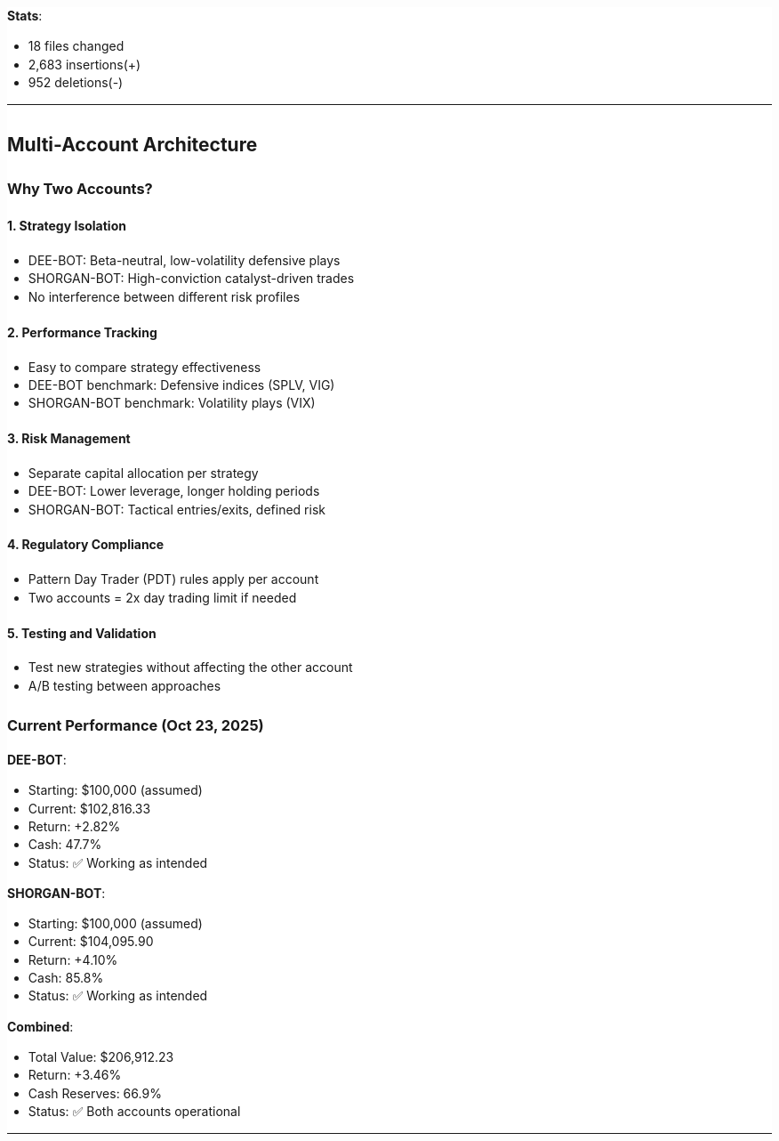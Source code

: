 **Stats**:
- 18 files changed
- 2,683 insertions(+)
- 952 deletions(-)

---

## Multi-Account Architecture

### Why Two Accounts?

#### 1. Strategy Isolation
- DEE-BOT: Beta-neutral, low-volatility defensive plays
- SHORGAN-BOT: High-conviction catalyst-driven trades
- No interference between different risk profiles

#### 2. Performance Tracking
- Easy to compare strategy effectiveness
- DEE-BOT benchmark: Defensive indices (SPLV, VIG)
- SHORGAN-BOT benchmark: Volatility plays (VIX)

#### 3. Risk Management
- Separate capital allocation per strategy
- DEE-BOT: Lower leverage, longer holding periods
- SHORGAN-BOT: Tactical entries/exits, defined risk

#### 4. Regulatory Compliance
- Pattern Day Trader (PDT) rules apply per account
- Two accounts = 2x day trading limit if needed

#### 5. Testing and Validation
- Test new strategies without affecting the other account
- A/B testing between approaches

### Current Performance (Oct 23, 2025)

**DEE-BOT**:
- Starting: $100,000 (assumed)
- Current: $102,816.33
- Return: +2.82%
- Cash: 47.7%
- Status: ✅ Working as intended

**SHORGAN-BOT**:
- Starting: $100,000 (assumed)
- Current: $104,095.90
- Return: +4.10%
- Cash: 85.8%
- Status: ✅ Working as intended

**Combined**:
- Total Value: $206,912.23
- Return: +3.46%
- Cash Reserves: 66.9%
- Status: ✅ Both accounts operational

---